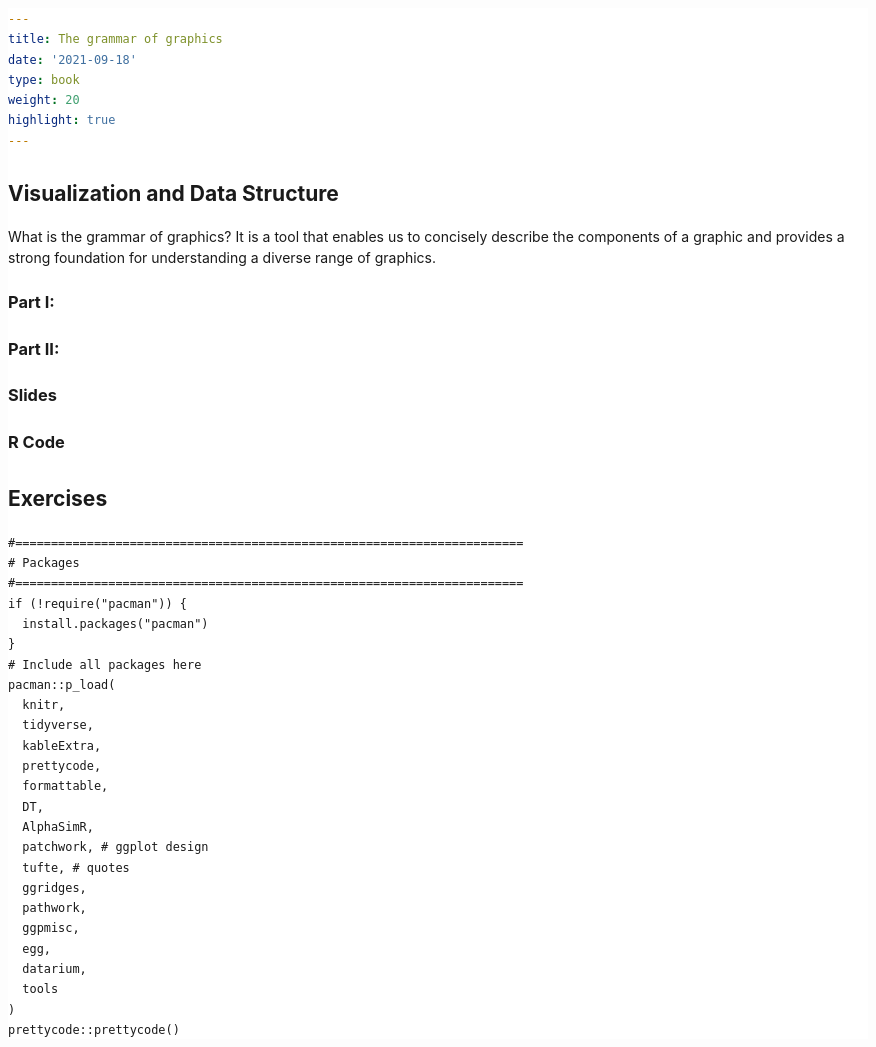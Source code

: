 ```yaml
---
title: The grammar of graphics
date: '2021-09-18'
type: book
weight: 20
highlight: true
---
```


## Visualization and Data Structure

What is the grammar of graphics? It is a tool that enables us to concisely describe the components of a graphic and provides a strong foundation for understanding a diverse range of graphics. 

### Part I: 

<iframe width="640" height="480" src="https://www.youtube.com/embed/auf38BscwTM" title="YouTube video player" frameborder="0" allow="accelerometer; autoplay; clipboard-write; encrypted-media; gyroscope; picture-in-picture" allowfullscreen></iframe>

### Part II:

<iframe width="640" height="480" src="https://www.youtube.com/embed/XocOulCnUnw" title="YouTube video player" frameborder="0" allow="accelerometer; autoplay; clipboard-write; encrypted-media; gyroscope; picture-in-picture" allowfullscreen></iframe>

### Slides

<iframe src="https://drive.google.com/file/d/1xQPa7TGGAukjnhSDjJv6eGILHj8tJ31r/preview" width="640" height="480" allow="autoplay"></iframe>

### R Code




## Exercises

```{r, include=FALSE, message=FALSE, error=FALSE, warning=FALSE}
#=======================================================================
# Packages
#=======================================================================
if (!require("pacman")) {
  install.packages("pacman")
}
# Include all packages here
pacman::p_load(
  knitr,
  tidyverse,
  kableExtra, 
  prettycode,
  formattable,
  DT,
  AlphaSimR,
  patchwork, # ggplot design
  tufte, # quotes
  ggridges,
  pathwork,
  ggpmisc,
  egg,
  datarium,
  tools
)
prettycode::prettycode()
```